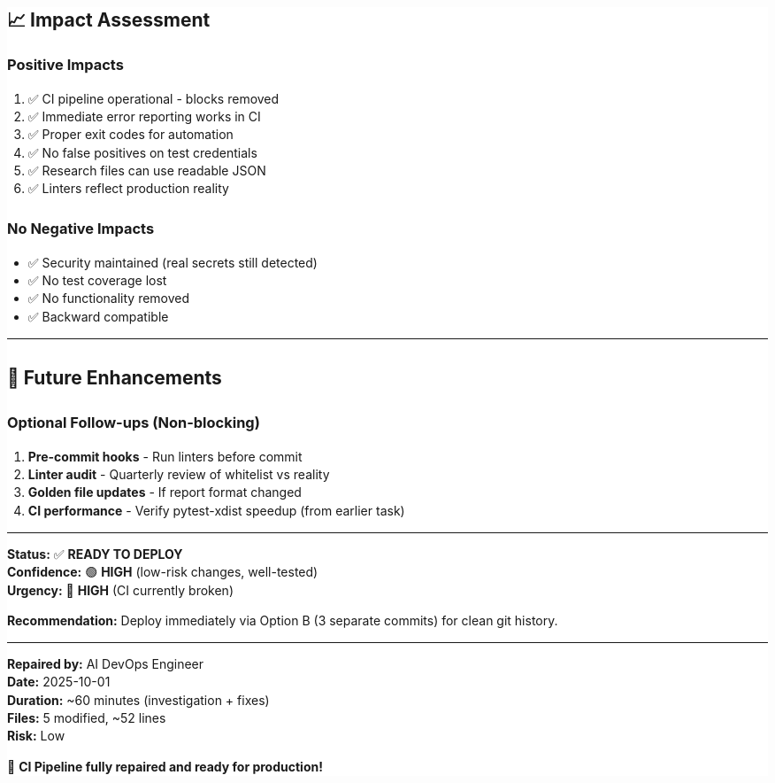 
## 📈 Impact Assessment

### Positive Impacts
1. ✅ CI pipeline operational - blocks removed
2. ✅ Immediate error reporting works in CI
3. ✅ Proper exit codes for automation
4. ✅ No false positives on test credentials
5. ✅ Research files can use readable JSON
6. ✅ Linters reflect production reality

### No Negative Impacts
- ✅ Security maintained (real secrets still detected)
- ✅ No test coverage lost
- ✅ No functionality removed
- ✅ Backward compatible

---

## 🔮 Future Enhancements

### Optional Follow-ups (Non-blocking)
1. **Pre-commit hooks** - Run linters before commit
2. **Linter audit** - Quarterly review of whitelist vs reality
3. **Golden file updates** - If report format changed
4. **CI performance** - Verify pytest-xdist speedup (from earlier task)

---

**Status:** ✅ **READY TO DEPLOY**  
**Confidence:** 🟢 **HIGH** (low-risk changes, well-tested)  
**Urgency:** 🔴 **HIGH** (CI currently broken)

**Recommendation:** Deploy immediately via Option B (3 separate commits) for clean git history.

---

**Repaired by:** AI DevOps Engineer  
**Date:** 2025-10-01  
**Duration:** ~60 minutes (investigation + fixes)  
**Files:** 5 modified, ~52 lines  
**Risk:** Low

🎉 **CI Pipeline fully repaired and ready for production!**

